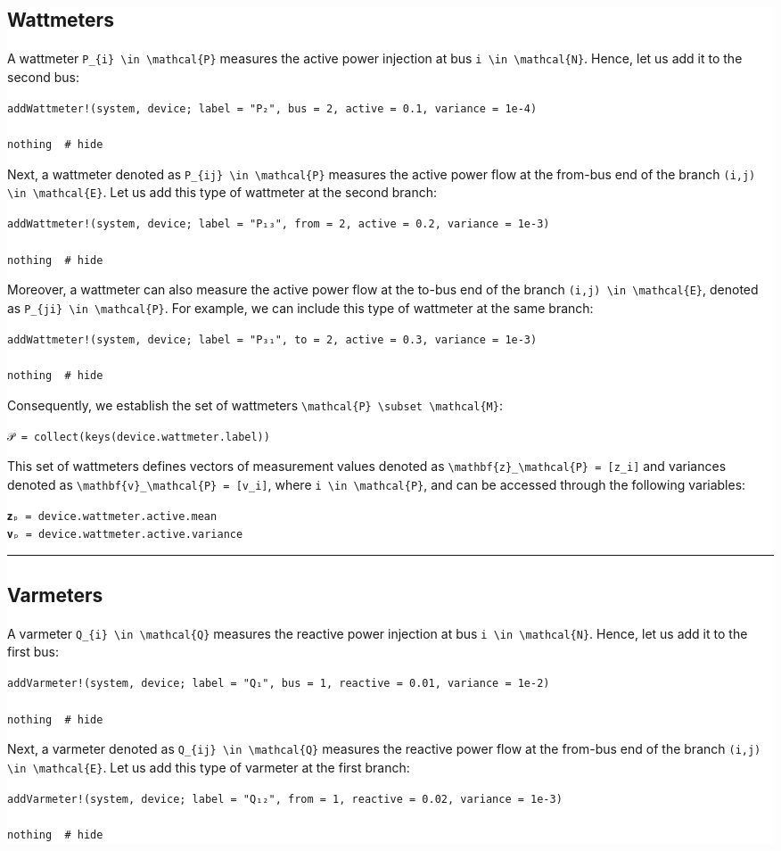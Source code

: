
## Wattmeters
A wattmeter ``P_{i} \in \mathcal{P}`` measures the active power injection at bus ``i \in \mathcal{N}``. Hence, let us add it to the second bus:
```@example measurementModelTutorials
addWattmeter!(system, device; label = "P₂", bus = 2, active = 0.1, variance = 1e-4)

nothing  # hide
```

Next, a wattmeter denoted as ``P_{ij} \in \mathcal{P}`` measures the active power flow at the from-bus end of the branch ``(i,j) \in \mathcal{E}``. Let us add this type of wattmeter at the second branch:
```@example measurementModelTutorials
addWattmeter!(system, device; label = "P₁₃", from = 2, active = 0.2, variance = 1e-3)

nothing  # hide
```

Moreover, a wattmeter can also measure the active power flow at the to-bus end of the branch ``(i,j) \in \mathcal{E}``, denoted as ``P_{ji} \in \mathcal{P}``. For example, we can include this type of wattmeter at the same branch:
```@example measurementModelTutorials
addWattmeter!(system, device; label = "P₃₁", to = 2, active = 0.3, variance = 1e-3)

nothing  # hide
```

Consequently, we establish the set of wattmeters ``\mathcal{P} \subset \mathcal{M}``:
```@repl measurementModelTutorials
𝒫 = collect(keys(device.wattmeter.label))
```

This set of wattmeters defines vectors of measurement values denoted as ``\mathbf{z}_\mathcal{P} = [z_i]`` and variances denoted as ``\mathbf{v}_\mathcal{P} = [v_i]``, where ``i \in \mathcal{P}``, and can be accessed through the following variables:
```@repl measurementModelTutorials
𝐳ₚ = device.wattmeter.active.mean
𝐯ₚ = device.wattmeter.active.variance
```

---

## Varmeters
A varmeter ``Q_{i} \in \mathcal{Q}`` measures the reactive power injection at bus ``i \in \mathcal{N}``. Hence, let us add it to the first bus:
```@example measurementModelTutorials
addVarmeter!(system, device; label = "Q₁", bus = 1, reactive = 0.01, variance = 1e-2)

nothing  # hide
```

Next, a varmeter denoted as ``Q_{ij} \in \mathcal{Q}`` measures the reactive power flow at the from-bus end of the branch ``(i,j) \in \mathcal{E}``. Let us add this type of varmeter at the first branch:
```@example measurementModelTutorials
addVarmeter!(system, device; label = "Q₁₂", from = 1, reactive = 0.02, variance = 1e-3)

nothing  # hide
```
